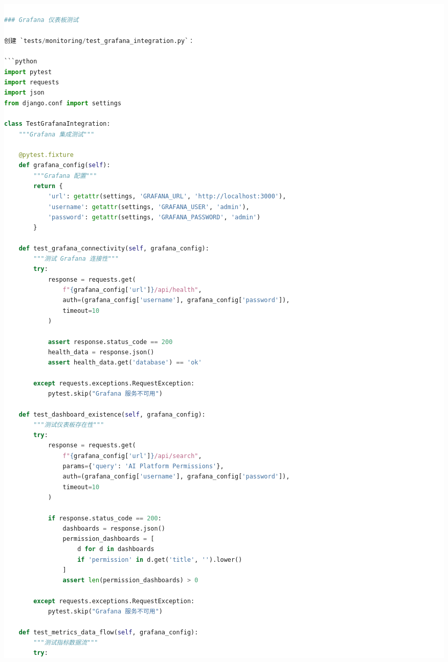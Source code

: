 ```python

### Grafana 仪表板测试

创建 `tests/monitoring/test_grafana_integration.py`：

```python
import pytest
import requests
import json
from django.conf import settings

class TestGrafanaIntegration:
    """Grafana 集成测试"""
    
    @pytest.fixture
    def grafana_config(self):
        """Grafana 配置"""
        return {
            'url': getattr(settings, 'GRAFANA_URL', 'http://localhost:3000'),
            'username': getattr(settings, 'GRAFANA_USER', 'admin'),
            'password': getattr(settings, 'GRAFANA_PASSWORD', 'admin')
        }
    
    def test_grafana_connectivity(self, grafana_config):
        """测试 Grafana 连接性"""
        try:
            response = requests.get(
                f"{grafana_config['url']}/api/health",
                auth=(grafana_config['username'], grafana_config['password']),
                timeout=10
            )
            
            assert response.status_code == 200
            health_data = response.json()
            assert health_data.get('database') == 'ok'
            
        except requests.exceptions.RequestException:
            pytest.skip("Grafana 服务不可用")
    
    def test_dashboard_existence(self, grafana_config):
        """测试仪表板存在性"""
        try:
            response = requests.get(
                f"{grafana_config['url']}/api/search",
                params={'query': 'AI Platform Permissions'},
                auth=(grafana_config['username'], grafana_config['password']),
                timeout=10
            )
            
            if response.status_code == 200:
                dashboards = response.json()
                permission_dashboards = [
                    d for d in dashboards 
                    if 'permission' in d.get('title', '').lower()
                ]
                assert len(permission_dashboards) > 0
                
        except requests.exceptions.RequestException:
            pytest.skip("Grafana 服务不可用")
    
    def test_metrics_data_flow(self, grafana_config):
        """测试指标数据流"""
        try:
```